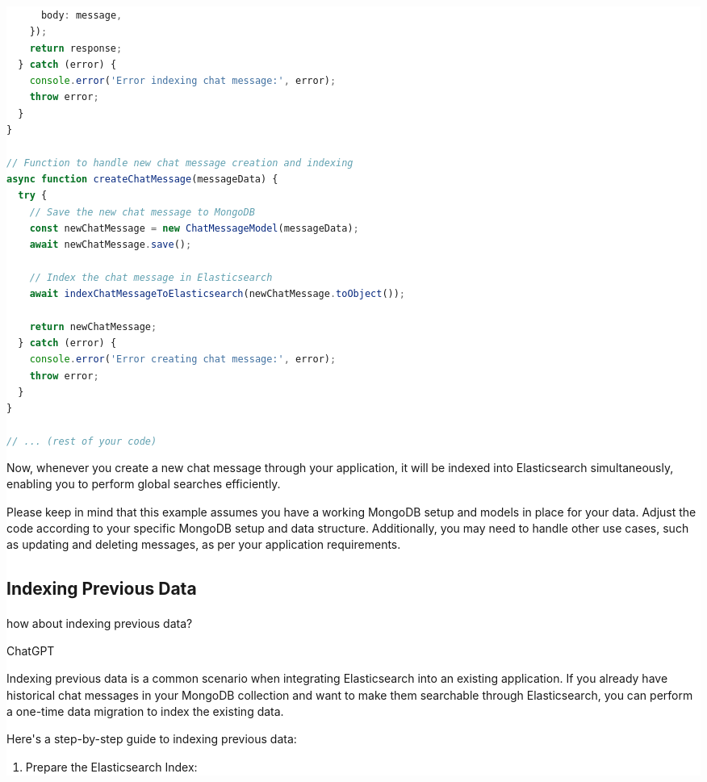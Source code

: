 ``` js
      body: message,
    });
    return response;
  } catch (error) {
    console.error('Error indexing chat message:', error);
    throw error;
  }
}

// Function to handle new chat message creation and indexing
async function createChatMessage(messageData) {
  try {
    // Save the new chat message to MongoDB
    const newChatMessage = new ChatMessageModel(messageData);
    await newChatMessage.save();

    // Index the chat message in Elasticsearch
    await indexChatMessageToElasticsearch(newChatMessage.toObject());

    return newChatMessage;
  } catch (error) {
    console.error('Error creating chat message:', error);
    throw error;
  }
}

// ... (rest of your code)

```

Now, whenever you create a new chat message through your application, it will be indexed into Elasticsearch simultaneously, enabling you to perform global searches efficiently.

Please keep in mind that this example assumes you have a working MongoDB setup and models in place for your data. Adjust the code according to your specific MongoDB setup and data structure. Additionally, you may need to handle other use cases, such as updating and deleting messages, as per your application requirements.


## Indexing Previous Data

how about indexing previous data?

ChatGPT

Indexing previous data is a common scenario when integrating Elasticsearch into an existing application. If you already have historical chat messages in your MongoDB collection and want to make them searchable through Elasticsearch, you can perform a one-time data migration to index the existing data.

Here's a step-by-step guide to indexing previous data:

1. Prepare the Elasticsearch Index:
    